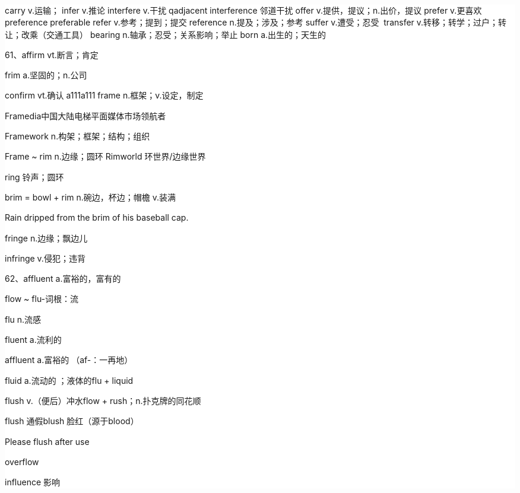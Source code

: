 carry v.运输；
infer v.推论
interfere v.干扰
qadjacent interference 邻道干扰
offer v.提供，提议；n.出价，提议
prefer v.更喜欢
preference
preferable
refer v.参考；提到；提交
reference n.提及；涉及；参考
suffer v.遭受；忍受 
transfer v.转移；转学；过户；转让；改乘（交通工具）
bearing n.轴承；忍受；关系影响；举止
born a.出生的；天生的

61、affirm vt.断言；肯定

frim a.坚固的；n.公司

confirm vt.确认
a111a111
frame n.框架；v.设定，制定

Framedia中国大陆电梯平面媒体市场领航者

Framework n.构架；框架；结构；组织

Frame ~ rim n.边缘；圆环 Rimworld 环世界/边缘世界

ring 铃声；圆环

brim = bowl + rim n.碗边，杯边；帽檐 v.装满

Rain dripped from the brim of his baseball cap.

fringe n.边缘；飘边儿

infringe v.侵犯；违背

62、affluent a.富裕的，富有的

flow ~ flu-词根：流

flu n.流感

fluent a.流利的

affluent a.富裕的 （af-：一再地）

fluid a.流动的 ；液体的flu + liquid

flush v.（便后）冲水flow + rush；n.扑克牌的同花顺

flush 通假blush 脸红（源于blood）

Please flush after use

overflow

influence 影响
